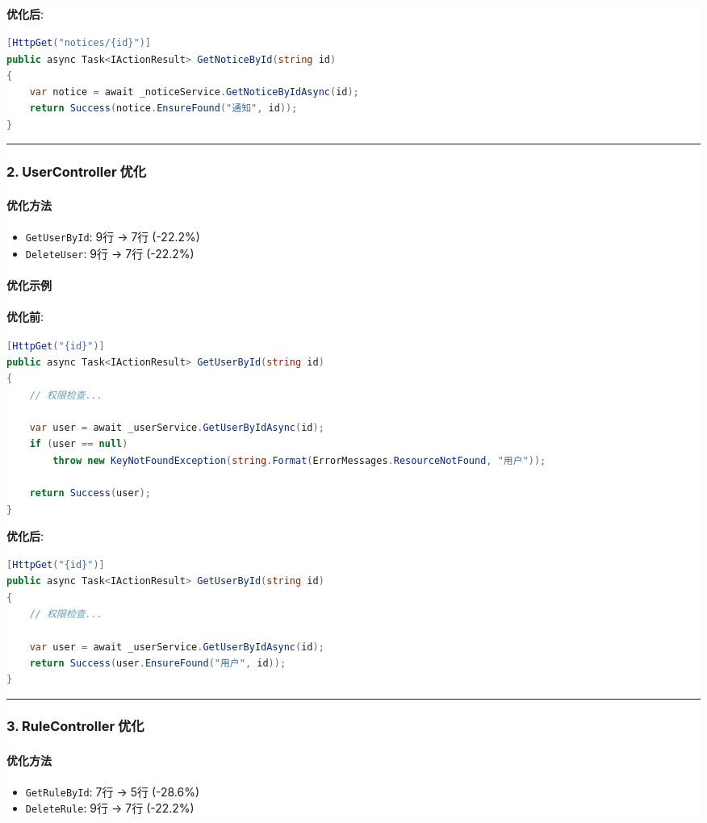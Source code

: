 **优化后**:
```csharp
[HttpGet("notices/{id}")]
public async Task<IActionResult> GetNoticeById(string id)
{
    var notice = await _noticeService.GetNoticeByIdAsync(id);
    return Success(notice.EnsureFound("通知", id));
}
```

---

### 2. UserController 优化

#### 优化方法
- `GetUserById`: 9行 → 7行 (-22.2%)
- `DeleteUser`: 9行 → 7行 (-22.2%)

#### 优化示例

**优化前**:
```csharp
[HttpGet("{id}")]
public async Task<IActionResult> GetUserById(string id)
{
    // 权限检查...
    
    var user = await _userService.GetUserByIdAsync(id);
    if (user == null)
        throw new KeyNotFoundException(string.Format(ErrorMessages.ResourceNotFound, "用户"));
    
    return Success(user);
}
```

**优化后**:
```csharp
[HttpGet("{id}")]
public async Task<IActionResult> GetUserById(string id)
{
    // 权限检查...
    
    var user = await _userService.GetUserByIdAsync(id);
    return Success(user.EnsureFound("用户", id));
}
```

---

### 3. RuleController 优化

#### 优化方法
- `GetRuleById`: 7行 → 5行 (-28.6%)
- `DeleteRule`: 9行 → 7行 (-22.2%)
